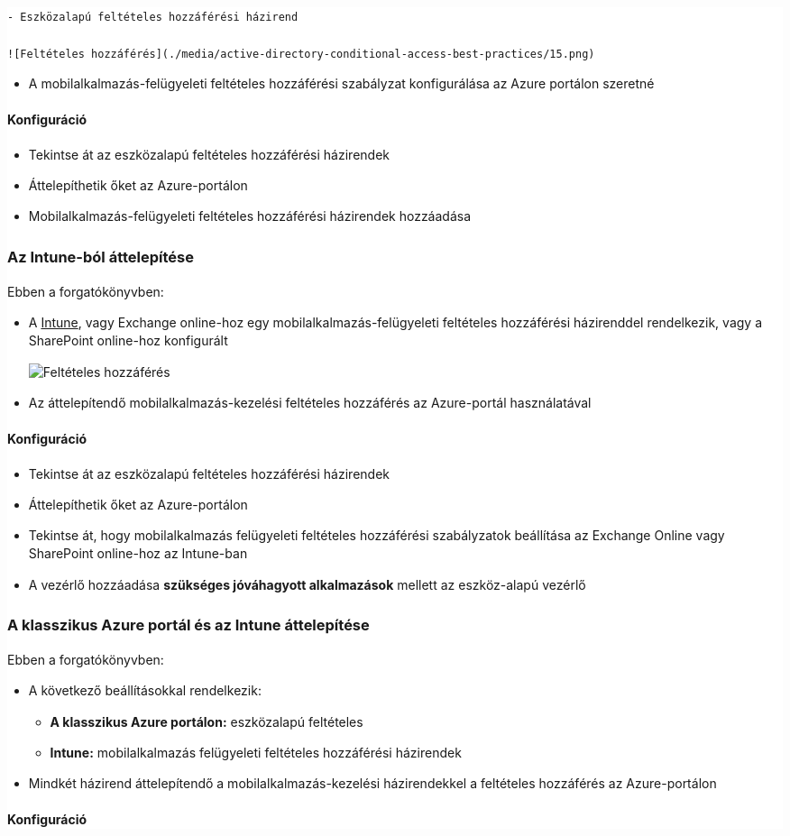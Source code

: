     - Eszközalapú feltételes hozzáférési házirend

    ![Feltételes hozzáférés](./media/active-directory-conditional-access-best-practices/15.png)

- A mobilalkalmazás-felügyeleti feltételes hozzáférési szabályzat konfigurálása az Azure portálon szeretné 
 

#### <a name="configuration"></a>Konfiguráció 

- Tekintse át az eszközalapú feltételes hozzáférési házirendek

- Áttelepíthetik őket az Azure-portálon 

- Mobilalkalmazás-felügyeleti feltételes hozzáférési házirendek hozzáadása


### <a name="migrating-from-intune"></a>Az Intune-ból áttelepítése 

Ebben a forgatókönyvben:

- A [Intune](https://portal.azure.com/#blade/Microsoft_Intune/SummaryBlade ), vagy Exchange online-hoz egy mobilalkalmazás-felügyeleti feltételes hozzáférési házirenddel rendelkezik, vagy a SharePoint online-hoz konfigurált

    ![Feltételes hozzáférés](./media/active-directory-conditional-access-best-practices/15.png)

- Az áttelepítendő mobilalkalmazás-kezelési feltételes hozzáférés az Azure-portál használatával


#### <a name="configuration"></a>Konfiguráció 
 
- Tekintse át az eszközalapú feltételes hozzáférési házirendek

- Áttelepíthetik őket az Azure-portálon 

- Tekintse át, hogy mobilalkalmazás felügyeleti feltételes hozzáférési szabályzatok beállítása az Exchange Online vagy SharePoint online-hoz az Intune-ban

- A vezérlő hozzáadása **szükséges jóváhagyott alkalmazások** mellett az eszköz-alapú vezérlő 
 

### <a name="migrating-from-the-azure-classic-portal-and-intune"></a>A klasszikus Azure portál és az Intune áttelepítése

Ebben a forgatókönyvben:

- A következő beállításokkal rendelkezik:

    - **A klasszikus Azure portálon:** eszközalapú feltételes 

    - **Intune:** mobilalkalmazás felügyeleti feltételes hozzáférési házirendek 
    
- Mindkét házirend áttelepítendő a mobilalkalmazás-kezelési házirendekkel a feltételes hozzáférés az Azure-portálon


#### <a name="configuration"></a>Konfiguráció
